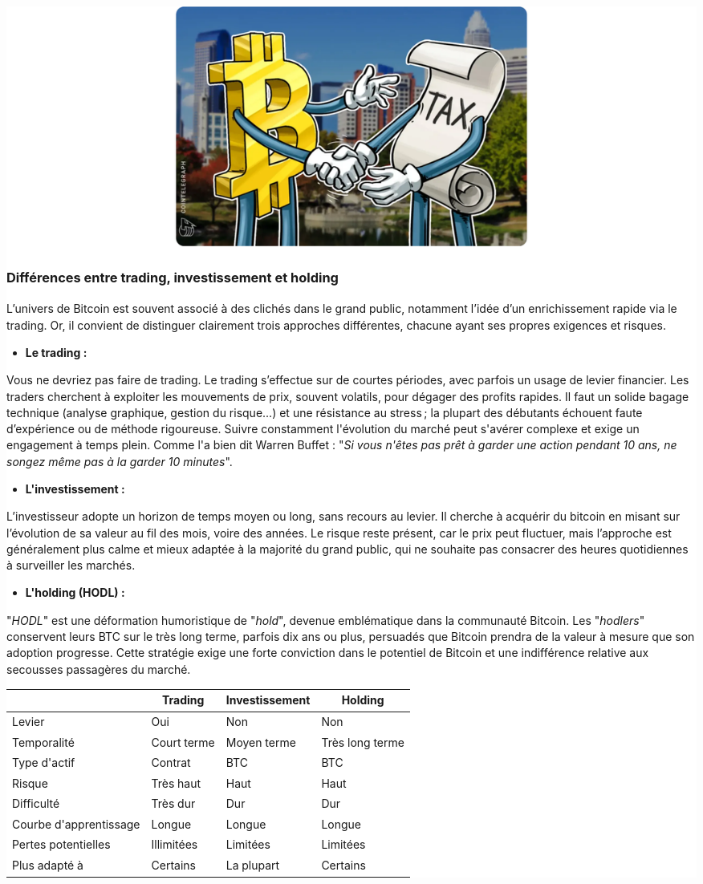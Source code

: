![BTC102-Bitcoin](assets/fr/022.webp)

### Différences entre trading, investissement et holding

L’univers de Bitcoin est souvent associé à des clichés dans le grand public, notamment l’idée d’un enrichissement rapide via le trading. Or, il convient de distinguer clairement trois approches différentes, chacune ayant ses propres exigences et risques.

- **Le trading :**

Vous ne devriez pas faire de trading. Le trading s’effectue sur de courtes périodes, avec parfois un usage de levier financier. Les traders cherchent à exploiter les mouvements de prix, souvent volatils, pour dégager des profits rapides. Il faut un solide bagage technique (analyse graphique, gestion du risque...) et une résistance au stress ; la plupart des débutants échouent faute d’expérience ou de méthode rigoureuse. Suivre constamment l'évolution du marché peut s'avérer complexe et exige un engagement à temps plein. Comme l'a bien dit Warren Buffet : "*Si vous n'êtes pas prêt à garder une action pendant 10 ans, ne songez même pas à la garder 10 minutes*".

- **L'investissement :**  

L’investisseur adopte un horizon de temps moyen ou long, sans recours au levier. Il cherche à acquérir du bitcoin en misant sur l’évolution de sa valeur au fil des mois, voire des années. Le risque reste présent, car le prix peut fluctuer, mais l’approche est généralement plus calme et mieux adaptée à la majorité du grand public, qui ne souhaite pas consacrer des heures quotidiennes à surveiller les marchés.

- **L'holding (HODL) :**

"*HODL*" est une déformation humoristique de "*hold*", devenue emblématique dans la communauté Bitcoin. Les "*hodlers*" conservent leurs BTC sur le très long terme, parfois dix ans ou plus, persuadés que Bitcoin prendra de la valeur à mesure que son adoption progresse. Cette stratégie exige une forte conviction dans le potentiel de Bitcoin et une indifférence relative aux secousses passagères du marché.

|                        | Trading     | Investissement | Holding         |
| ---------------------- | ----------- | -------------- | --------------- |
| Levier                 | Oui         | Non            | Non             |
| Temporalité            | Court terme | Moyen terme    | Très long terme |
| Type d'actif           | Contrat     | BTC            | BTC             |
| Risque                 | Très haut   | Haut           | Haut            |
| Difficulté             | Très dur    | Dur            | Dur             |
| Courbe d'apprentissage | Longue      | Longue         | Longue          |
| Pertes potentielles    | Illimitées  | Limitées       | Limitées        |
| Plus adapté à          | Certains    | La plupart     | Certains        |
